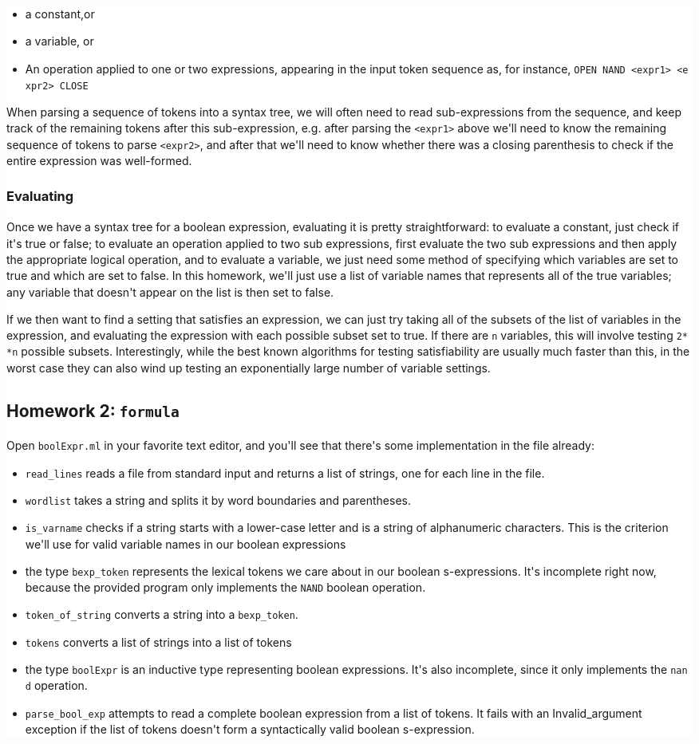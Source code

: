 + a constant,or

+ a variable, or

+ An operation applied to one or two expressions, appearing in the input token sequence as, for instance, `OPEN NAND <expr1> <expr2> CLOSE`

When parsing a sequence of tokens into a syntax tree, we will often need to read sub-expressions from the sequence, and keep track of the remaining tokens after this sub-expression, e.g. after parsing the `<expr1>` above we'll need to know the remaining sequence of tokens to parse `<expr2>`, and after that we'll need to know whether there was a closing parenthesis to check if the entire expression was well-formed.  

### Evaluating

Once we have a syntax tree for a boolean expression, evaluating it is pretty straightforward: to evaluate a constant, just check if it's true or false; to evaluate an operation applied to two sub expressions, first evaluate the two sub expressions and then apply the appropriate logical operation, and to evaluate a variable, we just need some method of specifying which variables are set to true and which are set to false.  In this homework, we'll just use a list of variable names that represents all of the true variables; any variable that doesn't appear on the list is then set to false.  

If we then want to find a setting that satisfies an expression, we can just try taking all of the subsets of the list of variables in the expression, and evaluating the expression with each possible subset set to true.  If there are `n` variables, this will involve testing `2**n` possible subsets.  Interestingly, while the best known algorithms for testing satisfiability are usually much faster than this, in the worst case they can also wind up testing an exponentially large number of variable settings.

## Homework 2: `formula`

Open `boolExpr.ml` in your favorite text editor, and you'll see that there's some
implementation in the file already:

+ `read_lines` reads a file from standard input and returns a list of strings, one for each line in the file.

+ `wordlist` takes a string and splits it by word boundaries and parentheses.

+ `is_varname` checks if a string starts with a lower-case letter and is a string of alphanumeric characters.  This is the criterion we'll use for valid variable names in our boolean expressions

+ the type `bexp_token` represents the lexical tokens we care about in our boolean s-expressions.  It's incomplete right now, because the provided program only implements the `NAND` boolean operation.

+ `token_of_string` converts a string into a `bexp_token`.

+ `tokens` converts a list of strings into a list of tokens

+ the type `boolExpr` is an inductive type representing boolean expressions.  It's also incomplete, since it only implements the `nand` operation.

+ `parse_bool_exp` attempts to read a complete boolean expression from a list of tokens.  It fails with an Invalid_argument exception if the list of tokens doesn't form a syntactically valid boolean s-expression.
